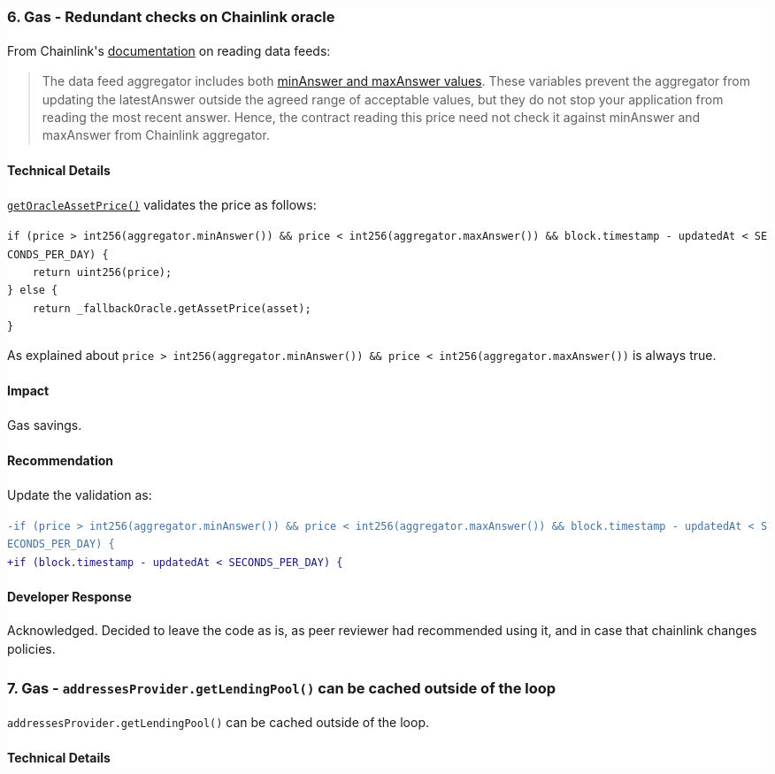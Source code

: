 ### 6. Gas - Redundant checks on Chainlink oracle

From Chainlink's [documentation](https://docs.chain.link/data-feeds/#check-the-latest-answer-against-reasonable-limits) on reading data feeds:

> The data feed aggregator includes both [minAnswer and maxAnswer values](https://github.com/smartcontractkit/libocr/blob/9e4afd8896f365b964bdf769ca28f373a3fb0300/contract/AccessControlledOffchainAggregator.sol#L33). These variables prevent the aggregator from updating the latestAnswer outside the agreed range of acceptable values, but they do not stop your application from reading the most recent answer.
> Hence, the contract reading this price need not check it against minAnswer and maxAnswer from Chainlink aggregator.

#### Technical Details

[`getOracleAssetPrice()`](https://github.com/VMEX-finance/vmex/blob/e1c910c6cda1988524841684ed1f37fd649450b3/packages/contracts/contracts/protocol/oracles/VMEXOracle.sol#L209) validates the price as follows:

```solidity
if (price > int256(aggregator.minAnswer()) && price < int256(aggregator.maxAnswer()) && block.timestamp - updatedAt < SECONDS_PER_DAY) {
    return uint256(price);
} else {
    return _fallbackOracle.getAssetPrice(asset);
}
```

As explained about `price > int256(aggregator.minAnswer()) && price < int256(aggregator.maxAnswer())` is always true.

#### Impact

Gas savings.

#### Recommendation

Update the validation as:

```diff
-if (price > int256(aggregator.minAnswer()) && price < int256(aggregator.maxAnswer()) && block.timestamp - updatedAt < SECONDS_PER_DAY) {
+if (block.timestamp - updatedAt < SECONDS_PER_DAY) {
```

#### Developer Response

Acknowledged. Decided to leave the code as is, as peer reviewer had recommended using it, and in case that chainlink changes policies.

### 7. Gas - `addressesProvider.getLendingPool()` can be cached outside of the loop

`addressesProvider.getLendingPool()` can be cached outside of the loop.

#### Technical Details
